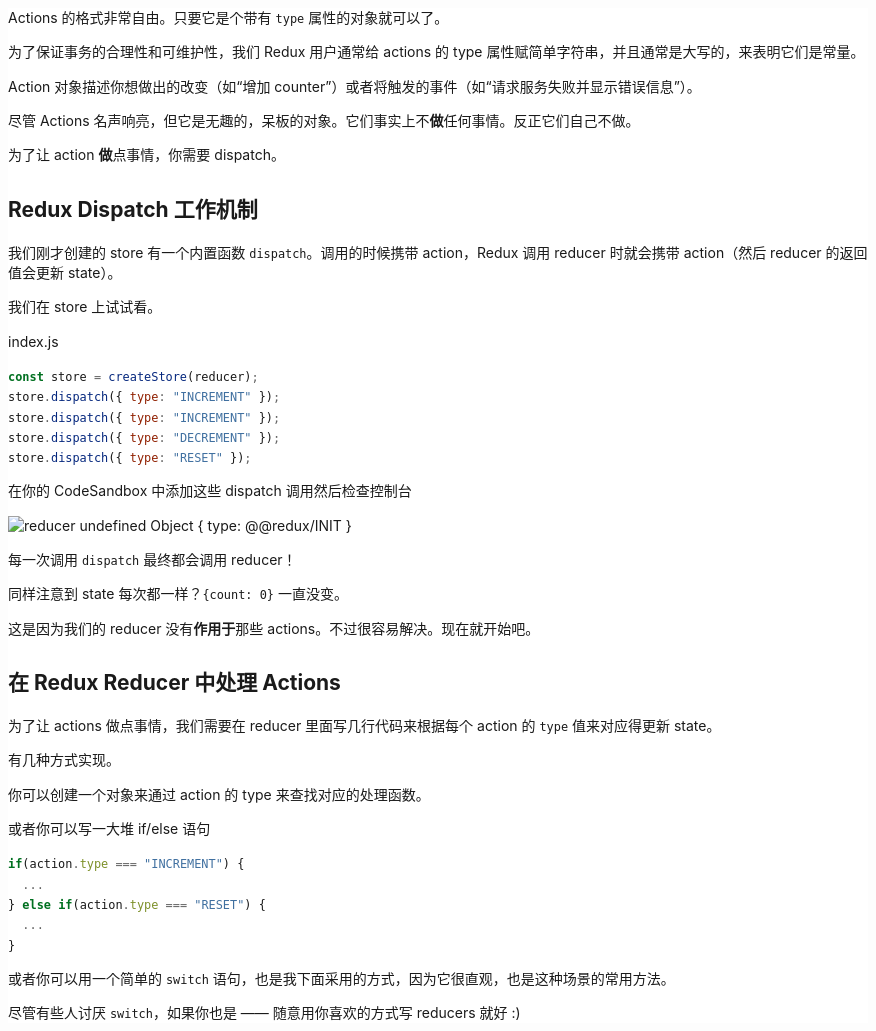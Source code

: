 Actions 的格式非常自由。只要它是个带有 `type` 属性的对象就可以了。

为了保证事务的合理性和可维护性，我们 Redux 用户通常给 actions 的 type 属性赋简单字符串，并且通常是大写的，来表明它们是常量。

Action 对象描述你想做出的改变（如“增加 counter”）或者将触发的事件（如“请求服务失败并显示错误信息”）。

尽管 Actions 名声响亮，但它是无趣的，呆板的对象。它们事实上不**做**任何事情。反正它们自己不做。

为了让 action **做**点事情，你需要 dispatch。

## Redux Dispatch 工作机制

我们刚才创建的 store 有一个内置函数 `dispatch`。调用的时候携带 action，Redux 调用 reducer 时就会携带 action（然后 reducer 的返回值会更新 state）。

我们在 store 上试试看。

index.js

```js
const store = createStore(reducer);
store.dispatch({ type: "INCREMENT" });
store.dispatch({ type: "INCREMENT" });
store.dispatch({ type: "DECREMENT" });
store.dispatch({ type: "RESET" });
```

在你的 CodeSandbox 中添加这些 dispatch 调用然后检查控制台

![reducer undefined Object { type: @@redux/INIT }](https://daveceddia.com/images/dispatching-redux-actions.png)

每一次调用 `dispatch` 最终都会调用 reducer！

同样注意到 state 每次都一样？`{count: 0}` 一直没变。

这是因为我们的 reducer 没有**作用于**那些 actions。不过很容易解决。现在就开始吧。

## 在 Redux Reducer 中处理 Actions

为了让 actions 做点事情，我们需要在 reducer 里面写几行代码来根据每个 action 的 `type` 值来对应得更新 state。

有几种方式实现。

你可以创建一个对象来通过 action 的 type 来查找对应的处理函数。

或者你可以写一大堆 if/else 语句

```js
if(action.type === "INCREMENT") {
  ...
} else if(action.type === "RESET") {
  ...
}
```

或者你可以用一个简单的 `switch` 语句，也是我下面采用的方式，因为它很直观，也是这种场景的常用方法。

尽管有些人讨厌 `switch`，如果你也是 —— 随意用你喜欢的方式写 reducers 就好 :)
